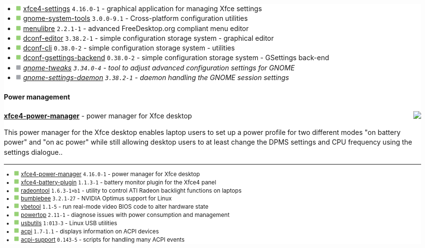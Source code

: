 - ![](green.png) [xfce4-settings](https://packages.debian.org/bullseye/xfce4-settings) `4.16.0-1` - graphical application for managing Xfce settings
- ![](green.png) [gnome-system-tools](https://packages.debian.org/bullseye/gnome-system-tools) `3.0.0-9.1` - Cross-platform configuration utilities
- ![](green.png) [menulibre](https://packages.debian.org/bullseye/menulibre) `2.2.1-1` - advanced FreeDesktop.org compliant menu editor
- ![](green.png) [dconf-editor](https://packages.debian.org/bullseye/dconf-editor) `3.38.2-1` - simple configuration storage system - graphical editor
- ![](green.png) [dconf-cli](https://packages.debian.org/bullseye/dconf-cli) `0.38.0-2` - simple configuration storage system - utilities
- ![](green.png) [dconf-gsettings-backend](https://packages.debian.org/bullseye/dconf-gsettings-backend) `0.38.0-2` - simple configuration storage system - GSettings back-end
- ![](grey.png) _[gnome-tweaks](https://packages.debian.org/bullseye/gnome-tweaks) `3.34.0-4` - tool to adjust advanced configuration settings for GNOME_
- ![](grey.png) _[gnome-settings-daemon](https://packages.debian.org/bullseye/gnome-settings-daemon) `3.38.2-1` - daemon handling the GNOME session settings_
#### Power management


</sub>

<img align="right" src="https://screenshots.debian.net/thumbnail-with-version/xfce4-power-manager/4.16.0-1">

**[xfce4-power-manager](https://packages.debian.org/bullseye/xfce4-power-manager)** - power manager for Xfce desktop


 This power manager for the Xfce desktop enables laptop users to set up
 a power profile for two different modes "on battery power" and "on ac
 power" while still allowing desktop users to at least change the DPMS
 settings and CPU frequency using the settings dialogue..

<sub>

-----------------------


- ![](green.png) [xfce4-power-manager](https://packages.debian.org/bullseye/xfce4-power-manager) `4.16.0-1` - power manager for Xfce desktop
- ![](green.png) [xfce4-battery-plugin](https://packages.debian.org/bullseye/xfce4-battery-plugin) `1.1.3-1` - battery monitor plugin for the Xfce4 panel
- ![](green.png) [radeontool](https://packages.debian.org/bullseye/radeontool) `1.6.3-1+b1` - utility to control ATI Radeon backlight functions on laptops
- ![](green.png) [bumblebee](https://packages.debian.org/bullseye/bumblebee) `3.2.1-27` - NVIDIA Optimus support for Linux
- ![](green.png) [vbetool](https://packages.debian.org/bullseye/vbetool) `1.1-5` - run real-mode video BIOS code to alter hardware state
- ![](green.png) [powertop](https://packages.debian.org/bullseye/powertop) `2.11-1` - diagnose issues with power consumption and management
- ![](green.png) [usbutils](https://packages.debian.org/bullseye/usbutils) `1:013-3` - Linux USB utilities
- ![](green.png) [acpi](https://packages.debian.org/bullseye/acpi) `1.7-1.1` - displays information on ACPI devices
- ![](green.png) [acpi-support](https://packages.debian.org/bullseye/acpi-support) `0.143-5` - scripts for handling many ACPI events
